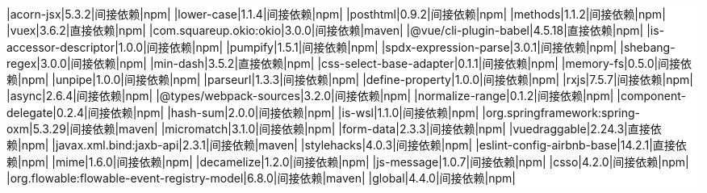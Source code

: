 |acorn-jsx|5.3.2|间接依赖|npm|
|lower-case|1.1.4|间接依赖|npm|
|posthtml|0.9.2|间接依赖|npm|
|methods|1.1.2|间接依赖|npm|
|vuex|3.6.2|直接依赖|npm|
|com.squareup.okio:okio|3.0.0|间接依赖|maven|
|@vue/cli-plugin-babel|4.5.18|直接依赖|npm|
|is-accessor-descriptor|1.0.0|间接依赖|npm|
|pumpify|1.5.1|间接依赖|npm|
|spdx-expression-parse|3.0.1|间接依赖|npm|
|shebang-regex|3.0.0|间接依赖|npm|
|min-dash|3.5.2|直接依赖|npm|
|css-select-base-adapter|0.1.1|间接依赖|npm|
|memory-fs|0.5.0|间接依赖|npm|
|unpipe|1.0.0|间接依赖|npm|
|parseurl|1.3.3|间接依赖|npm|
|define-property|1.0.0|间接依赖|npm|
|rxjs|7.5.7|间接依赖|npm|
|async|2.6.4|间接依赖|npm|
|@types/webpack-sources|3.2.0|间接依赖|npm|
|normalize-range|0.1.2|间接依赖|npm|
|component-delegate|0.2.4|间接依赖|npm|
|hash-sum|2.0.0|间接依赖|npm|
|is-wsl|1.1.0|间接依赖|npm|
|org.springframework:spring-oxm|5.3.29|间接依赖|maven|
|micromatch|3.1.0|间接依赖|npm|
|form-data|2.3.3|间接依赖|npm|
|vuedraggable|2.24.3|直接依赖|npm|
|javax.xml.bind:jaxb-api|2.3.1|间接依赖|maven|
|stylehacks|4.0.3|间接依赖|npm|
|eslint-config-airbnb-base|14.2.1|直接依赖|npm|
|mime|1.6.0|间接依赖|npm|
|decamelize|1.2.0|间接依赖|npm|
|js-message|1.0.7|间接依赖|npm|
|csso|4.2.0|间接依赖|npm|
|org.flowable:flowable-event-registry-model|6.8.0|间接依赖|maven|
|global|4.4.0|间接依赖|npm|